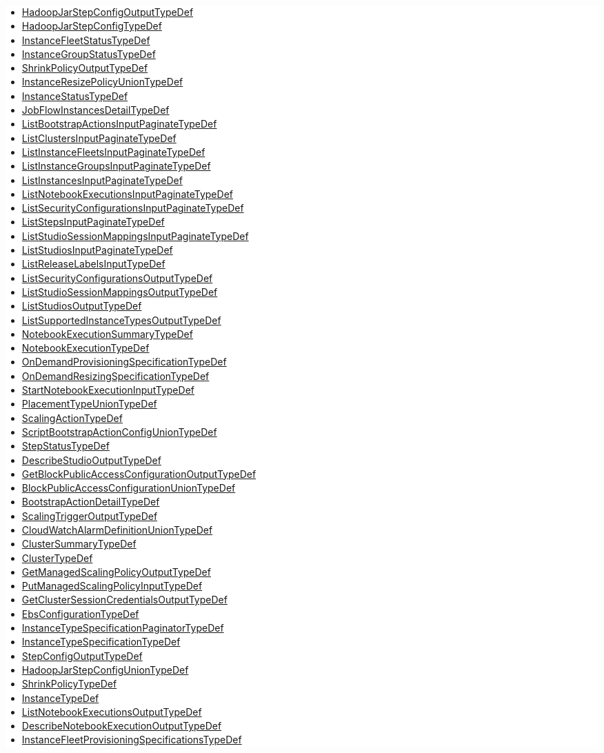 - [HadoopJarStepConfigOutputTypeDef](./type_defs.md#hadoopjarstepconfigoutputtypedef)
- [HadoopJarStepConfigTypeDef](./type_defs.md#hadoopjarstepconfigtypedef)
- [InstanceFleetStatusTypeDef](./type_defs.md#instancefleetstatustypedef)
- [InstanceGroupStatusTypeDef](./type_defs.md#instancegroupstatustypedef)
- [ShrinkPolicyOutputTypeDef](./type_defs.md#shrinkpolicyoutputtypedef)
- [InstanceResizePolicyUnionTypeDef](./type_defs.md#instanceresizepolicyuniontypedef)
- [InstanceStatusTypeDef](./type_defs.md#instancestatustypedef)
- [JobFlowInstancesDetailTypeDef](./type_defs.md#jobflowinstancesdetailtypedef)
- [ListBootstrapActionsInputPaginateTypeDef](./type_defs.md#listbootstrapactionsinputpaginatetypedef)
- [ListClustersInputPaginateTypeDef](./type_defs.md#listclustersinputpaginatetypedef)
- [ListInstanceFleetsInputPaginateTypeDef](./type_defs.md#listinstancefleetsinputpaginatetypedef)
- [ListInstanceGroupsInputPaginateTypeDef](./type_defs.md#listinstancegroupsinputpaginatetypedef)
- [ListInstancesInputPaginateTypeDef](./type_defs.md#listinstancesinputpaginatetypedef)
- [ListNotebookExecutionsInputPaginateTypeDef](./type_defs.md#listnotebookexecutionsinputpaginatetypedef)
- [ListSecurityConfigurationsInputPaginateTypeDef](./type_defs.md#listsecurityconfigurationsinputpaginatetypedef)
- [ListStepsInputPaginateTypeDef](./type_defs.md#liststepsinputpaginatetypedef)
- [ListStudioSessionMappingsInputPaginateTypeDef](./type_defs.md#liststudiosessionmappingsinputpaginatetypedef)
- [ListStudiosInputPaginateTypeDef](./type_defs.md#liststudiosinputpaginatetypedef)
- [ListReleaseLabelsInputTypeDef](./type_defs.md#listreleaselabelsinputtypedef)
- [ListSecurityConfigurationsOutputTypeDef](./type_defs.md#listsecurityconfigurationsoutputtypedef)
- [ListStudioSessionMappingsOutputTypeDef](./type_defs.md#liststudiosessionmappingsoutputtypedef)
- [ListStudiosOutputTypeDef](./type_defs.md#liststudiosoutputtypedef)
- [ListSupportedInstanceTypesOutputTypeDef](./type_defs.md#listsupportedinstancetypesoutputtypedef)
- [NotebookExecutionSummaryTypeDef](./type_defs.md#notebookexecutionsummarytypedef)
- [NotebookExecutionTypeDef](./type_defs.md#notebookexecutiontypedef)
- [OnDemandProvisioningSpecificationTypeDef](./type_defs.md#ondemandprovisioningspecificationtypedef)
- [OnDemandResizingSpecificationTypeDef](./type_defs.md#ondemandresizingspecificationtypedef)
- [StartNotebookExecutionInputTypeDef](./type_defs.md#startnotebookexecutioninputtypedef)
- [PlacementTypeUnionTypeDef](./type_defs.md#placementtypeuniontypedef)
- [ScalingActionTypeDef](./type_defs.md#scalingactiontypedef)
- [ScriptBootstrapActionConfigUnionTypeDef](./type_defs.md#scriptbootstrapactionconfiguniontypedef)
- [StepStatusTypeDef](./type_defs.md#stepstatustypedef)
- [DescribeStudioOutputTypeDef](./type_defs.md#describestudiooutputtypedef)
- [GetBlockPublicAccessConfigurationOutputTypeDef](./type_defs.md#getblockpublicaccessconfigurationoutputtypedef)
- [BlockPublicAccessConfigurationUnionTypeDef](./type_defs.md#blockpublicaccessconfigurationuniontypedef)
- [BootstrapActionDetailTypeDef](./type_defs.md#bootstrapactiondetailtypedef)
- [ScalingTriggerOutputTypeDef](./type_defs.md#scalingtriggeroutputtypedef)
- [CloudWatchAlarmDefinitionUnionTypeDef](./type_defs.md#cloudwatchalarmdefinitionuniontypedef)
- [ClusterSummaryTypeDef](./type_defs.md#clustersummarytypedef)
- [ClusterTypeDef](./type_defs.md#clustertypedef)
- [GetManagedScalingPolicyOutputTypeDef](./type_defs.md#getmanagedscalingpolicyoutputtypedef)
- [PutManagedScalingPolicyInputTypeDef](./type_defs.md#putmanagedscalingpolicyinputtypedef)
- [GetClusterSessionCredentialsOutputTypeDef](./type_defs.md#getclustersessioncredentialsoutputtypedef)
- [EbsConfigurationTypeDef](./type_defs.md#ebsconfigurationtypedef)
- [InstanceTypeSpecificationPaginatorTypeDef](./type_defs.md#instancetypespecificationpaginatortypedef)
- [InstanceTypeSpecificationTypeDef](./type_defs.md#instancetypespecificationtypedef)
- [StepConfigOutputTypeDef](./type_defs.md#stepconfigoutputtypedef)
- [HadoopJarStepConfigUnionTypeDef](./type_defs.md#hadoopjarstepconfiguniontypedef)
- [ShrinkPolicyTypeDef](./type_defs.md#shrinkpolicytypedef)
- [InstanceTypeDef](./type_defs.md#instancetypedef)
- [ListNotebookExecutionsOutputTypeDef](./type_defs.md#listnotebookexecutionsoutputtypedef)
- [DescribeNotebookExecutionOutputTypeDef](./type_defs.md#describenotebookexecutionoutputtypedef)
- [InstanceFleetProvisioningSpecificationsTypeDef](./type_defs.md#instancefleetprovisioningspecificationstypedef)